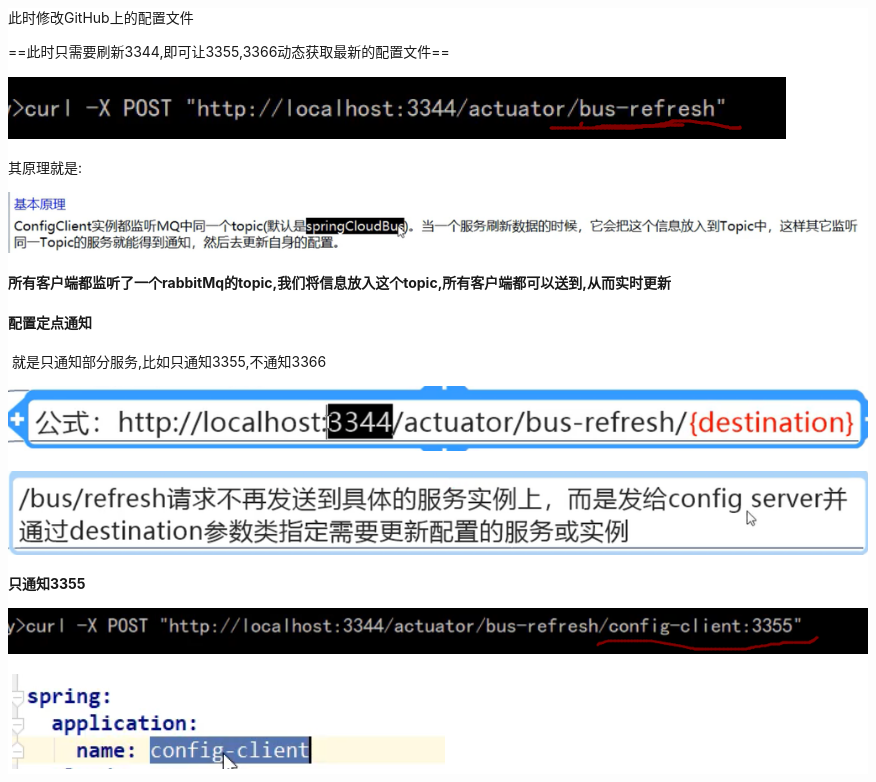 此时修改GitHub上的配置文件

==此时只需要刷新3344,即可让3355,3366动态获取最新的配置文件==

![](.\图片\Bus的6.png)



其原理就是:

![](.\图片\Bus的7.png)

**所有客户端都监听了一个rabbitMq的topic,我们将信息放入这个topic,所有客户端都可以送到,从而实时更新**









#### 配置定点通知

​		就是只通知部分服务,比如只通知3355,不通知3366

![](.\图片\Bus的8.png)

![Bus的8](.\图片\Bus的9.png)



**只通知3355**

![](.\图片\Bus的11.png)

​	![](.\图片\Bus的12.png)
